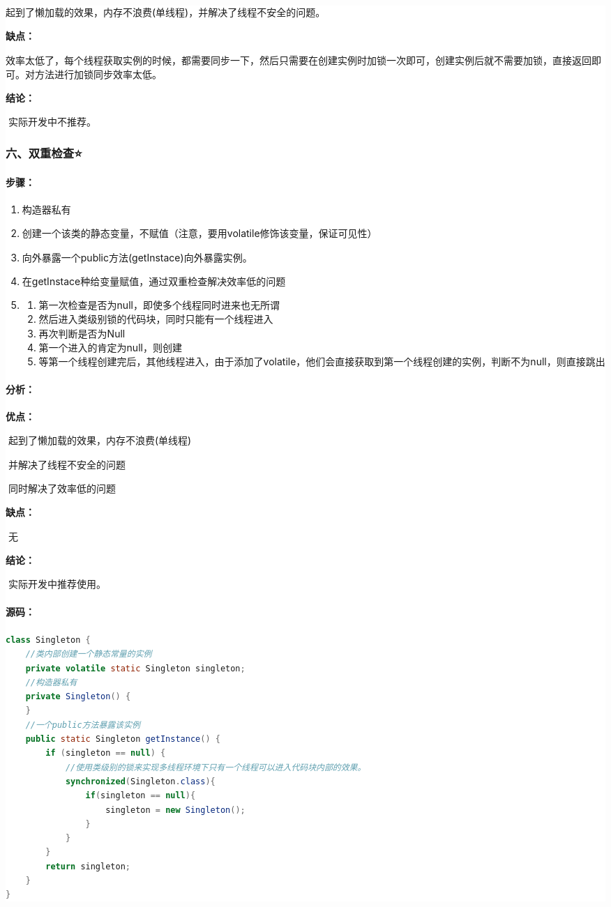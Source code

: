 ​    起到了懒加载的效果，内存不浪费(单线程)，并解决了线程不安全的问题。

**缺点：**

​    效率太低了，每个线程获取实例的时候，都需要同步一下，然后只需要在创建实例时加锁一次即可，创建实例后就不需要加锁，直接返回即可。对方法进行加锁同步效率太低。

**结论：**

​    实际开发中不推荐。

### 六、双重检查⭐

#### 步骤：

1. 构造器私有

2. 创建一个该类的静态变量，不赋值（注意，要用volatile修饰该变量，保证可见性）

3. 向外暴露一个public方法(getInstace)向外暴露实例。

4. 在getInstace种给变量赋值，通过双重检查解决效率低的问题

5. 1. 第一次检查是否为null，即使多个线程同时进来也无所谓
   2. 然后进入类级别锁的代码块，同时只能有一个线程进入
   3. 再次判断是否为Null
   4. 第一个进入的肯定为null，则创建
   5. 等第一个线程创建完后，其他线程进入，由于添加了volatile，他们会直接获取到第一个线程创建的实例，判断不为null，则直接跳出

#### 分析：

**优点：**

​    起到了懒加载的效果，内存不浪费(单线程)

​    并解决了线程不安全的问题

​    同时解决了效率低的问题

**缺点：**

​    无

**结论：**

​    实际开发中推荐使用。

#### 源码：

~~~ java
class Singleton {
    //类内部创建一个静态常量的实例
    private volatile static Singleton singleton;
    //构造器私有
    private Singleton() {
    }
    //一个public方法暴露该实例
    public static Singleton getInstance() {
        if (singleton == null) {
            //使用类级别的锁来实现多线程环境下只有一个线程可以进入代码块内部的效果。
            synchronized(Singleton.class){
                if(singleton == null){
                    singleton = new Singleton();
                }
            }
        }
        return singleton;
    }
}
~~~
